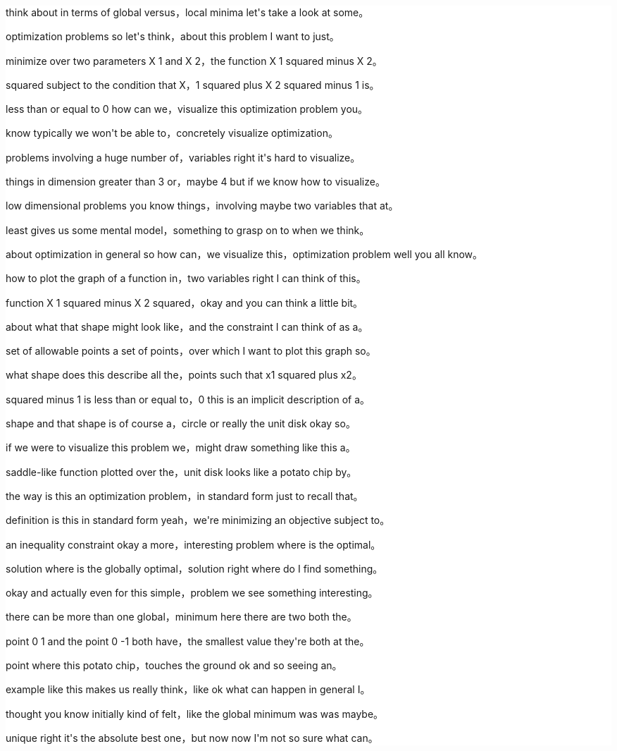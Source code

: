 think about in terms of global versus，local minima let's take a look at some。

optimization problems so let's think，about this problem I want to just。

minimize over two parameters X 1 and X 2，the function X 1 squared minus X 2。

squared subject to the condition that X，1 squared plus X 2 squared minus 1 is。

less than or equal to 0 how can we，visualize this optimization problem you。

know typically we won't be able to，concretely visualize optimization。

problems involving a huge number of，variables right it's hard to visualize。

things in dimension greater than 3 or，maybe 4 but if we know how to visualize。

low dimensional problems you know things，involving maybe two variables that at。

least gives us some mental model，something to grasp on to when we think。

about optimization in general so how can，we visualize this，optimization problem well you all know。

how to plot the graph of a function in，two variables right I can think of this。

function X 1 squared minus X 2 squared，okay and you can think a little bit。

about what that shape might look like，and the constraint I can think of as a。

set of allowable points a set of points，over which I want to plot this graph so。

what shape does this describe all the，points such that x1 squared plus x2。

squared minus 1 is less than or equal to，0 this is an implicit description of a。

shape and that shape is of course a，circle or really the unit disk okay so。

if we were to visualize this problem we，might draw something like this a。

saddle-like function plotted over the，unit disk looks like a potato chip by。

the way is this an optimization problem，in standard form just to recall that。

definition is this in standard form yeah，we're minimizing an objective subject to。

an inequality constraint okay a more，interesting problem where is the optimal。

solution where is the globally optimal，solution right where do I find something。

okay and actually even for this simple，problem we see something interesting。

there can be more than one global，minimum here there are two both the。

point 0 1 and the point 0 -1 both have，the smallest value they're both at the。

point where this potato chip，touches the ground ok and so seeing an。

example like this makes us really think，like ok what can happen in general I。

thought you know initially kind of felt，like the global minimum was was maybe。

unique right it's the absolute best one，but now now I'm not so sure what can。


